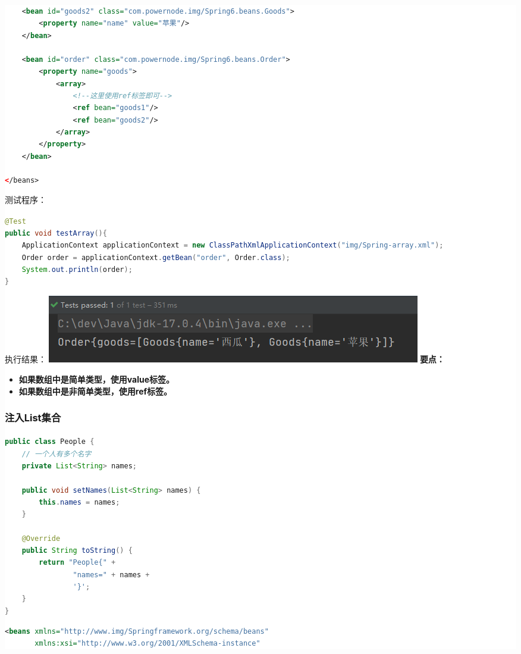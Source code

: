 ```xml
    <bean id="goods2" class="com.powernode.img/Spring6.beans.Goods">
        <property name="name" value="苹果"/>
    </bean>

    <bean id="order" class="com.powernode.img/Spring6.beans.Order">
        <property name="goods">
            <array>
                <!--这里使用ref标签即可-->
                <ref bean="goods1"/>
                <ref bean="goods2"/>
            </array>
        </property>
    </bean>

</beans>
```
测试程序：
```java
@Test
public void testArray(){
    ApplicationContext applicationContext = new ClassPathXmlApplicationContext("img/Spring-array.xml");
    Order order = applicationContext.getBean("order", Order.class);
    System.out.println(order);
}
```
执行结果：
![image.png](img/Spring/1665193773078-0a30da90-244d-460e-bc2c-901d99873668.png)
**要点：**

- **如果数组中是简单类型，使用value标签。**
- **如果数组中是非简单类型，使用ref标签。**



### 注入List集合

```java
public class People {
    // 一个人有多个名字
    private List<String> names;

    public void setNames(List<String> names) {
        this.names = names;
    }

    @Override
    public String toString() {
        return "People{" +
                "names=" + names +
                '}';
    }
}

```
```xml
<beans xmlns="http://www.img/Springframework.org/schema/beans"
       xmlns:xsi="http://www.w3.org/2001/XMLSchema-instance"
```